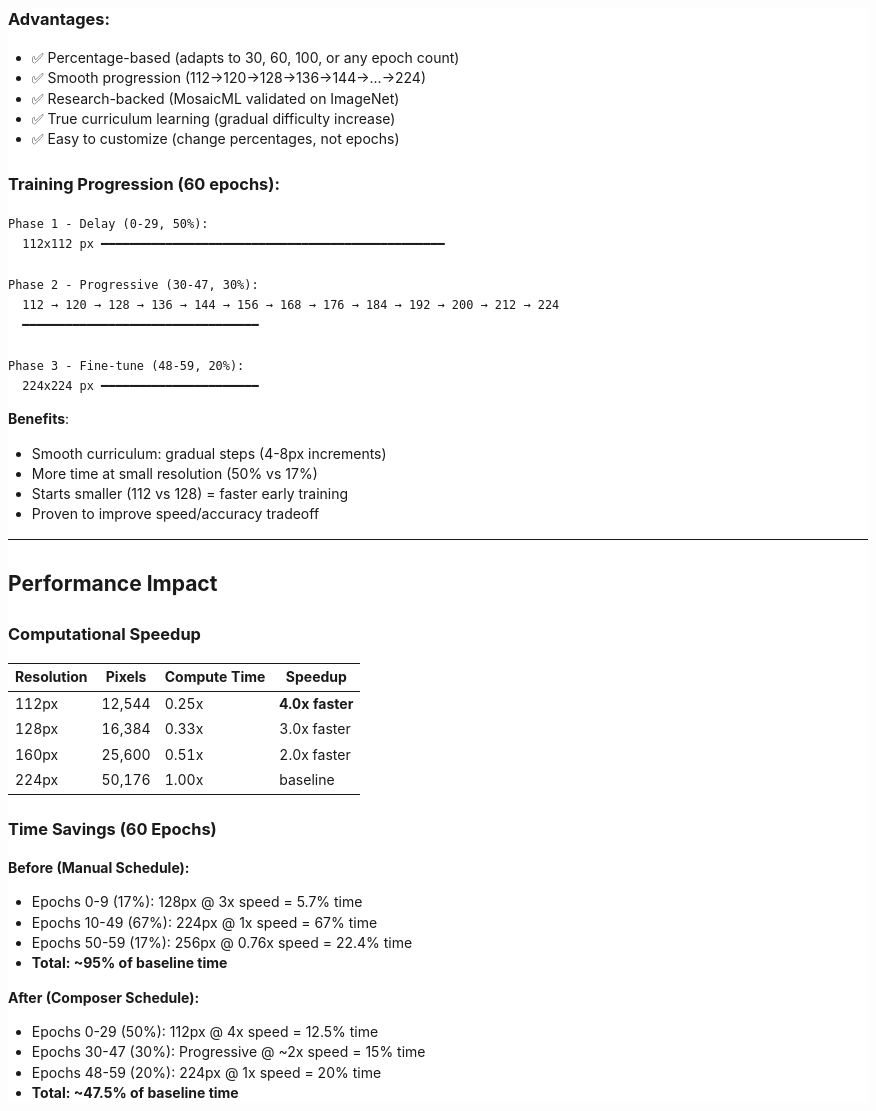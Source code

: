 ### Advantages:
- ✅ Percentage-based (adapts to 30, 60, 100, or any epoch count)
- ✅ Smooth progression (112→120→128→136→144→...→224)
- ✅ Research-backed (MosaicML validated on ImageNet)
- ✅ True curriculum learning (gradual difficulty increase)
- ✅ Easy to customize (change percentages, not epochs)

### Training Progression (60 epochs):
```
Phase 1 - Delay (0-29, 50%):
  112x112 px ━━━━━━━━━━━━━━━━━━━━━━━━━━━━━━━━━━━━━━━━━━━━━━━━

Phase 2 - Progressive (30-47, 30%):
  112 → 120 → 128 → 136 → 144 → 156 → 168 → 176 → 184 → 192 → 200 → 212 → 224
  ━━━━━━━━━━━━━━━━━━━━━━━━━━━━━━━━━

Phase 3 - Fine-tune (48-59, 20%):
  224x224 px ━━━━━━━━━━━━━━━━━━━━━━
```
**Benefits**:
- Smooth curriculum: gradual steps (4-8px increments)
- More time at small resolution (50% vs 17%)
- Starts smaller (112 vs 128) = faster early training
- Proven to improve speed/accuracy tradeoff

---

## Performance Impact

### Computational Speedup

| Resolution | Pixels | Compute Time | Speedup |
|------------|--------|--------------|---------|
| 112px | 12,544 | 0.25x | **4.0x faster** |
| 128px | 16,384 | 0.33x | 3.0x faster |
| 160px | 25,600 | 0.51x | 2.0x faster |
| 224px | 50,176 | 1.00x | baseline |

### Time Savings (60 Epochs)

**Before (Manual Schedule):**
- Epochs 0-9 (17%):   128px @ 3x speed = 5.7% time
- Epochs 10-49 (67%): 224px @ 1x speed = 67% time
- Epochs 50-59 (17%): 256px @ 0.76x speed = 22.4% time
- **Total: ~95% of baseline time**

**After (Composer Schedule):**
- Epochs 0-29 (50%):  112px @ 4x speed = 12.5% time
- Epochs 30-47 (30%): Progressive @ ~2x speed = 15% time
- Epochs 48-59 (20%): 224px @ 1x speed = 20% time
- **Total: ~47.5% of baseline time**
